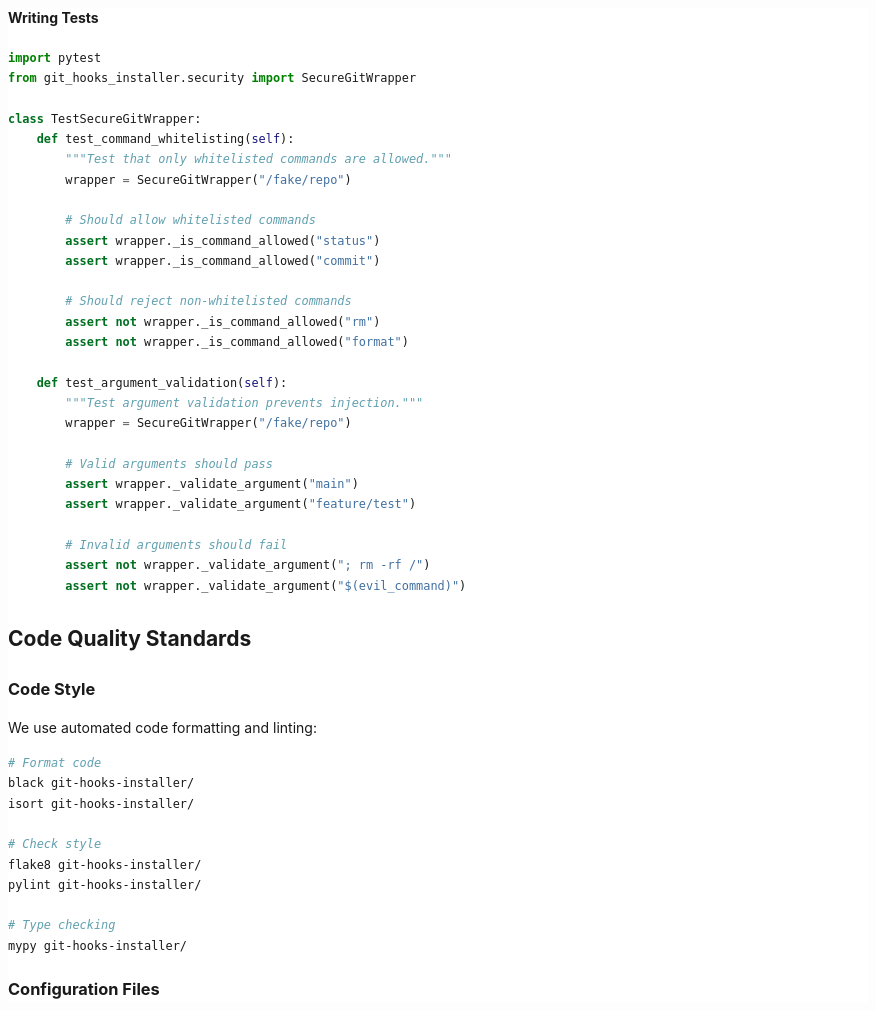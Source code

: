 #### Writing Tests
```python
import pytest
from git_hooks_installer.security import SecureGitWrapper

class TestSecureGitWrapper:
    def test_command_whitelisting(self):
        """Test that only whitelisted commands are allowed."""
        wrapper = SecureGitWrapper("/fake/repo")
        
        # Should allow whitelisted commands
        assert wrapper._is_command_allowed("status")
        assert wrapper._is_command_allowed("commit")
        
        # Should reject non-whitelisted commands
        assert not wrapper._is_command_allowed("rm")
        assert not wrapper._is_command_allowed("format")
    
    def test_argument_validation(self):
        """Test argument validation prevents injection."""
        wrapper = SecureGitWrapper("/fake/repo")
        
        # Valid arguments should pass
        assert wrapper._validate_argument("main")
        assert wrapper._validate_argument("feature/test")
        
        # Invalid arguments should fail
        assert not wrapper._validate_argument("; rm -rf /")
        assert not wrapper._validate_argument("$(evil_command)")
```

## Code Quality Standards

### Code Style

We use automated code formatting and linting:

```bash
# Format code
black git-hooks-installer/
isort git-hooks-installer/

# Check style
flake8 git-hooks-installer/
pylint git-hooks-installer/

# Type checking
mypy git-hooks-installer/
```

### Configuration Files
